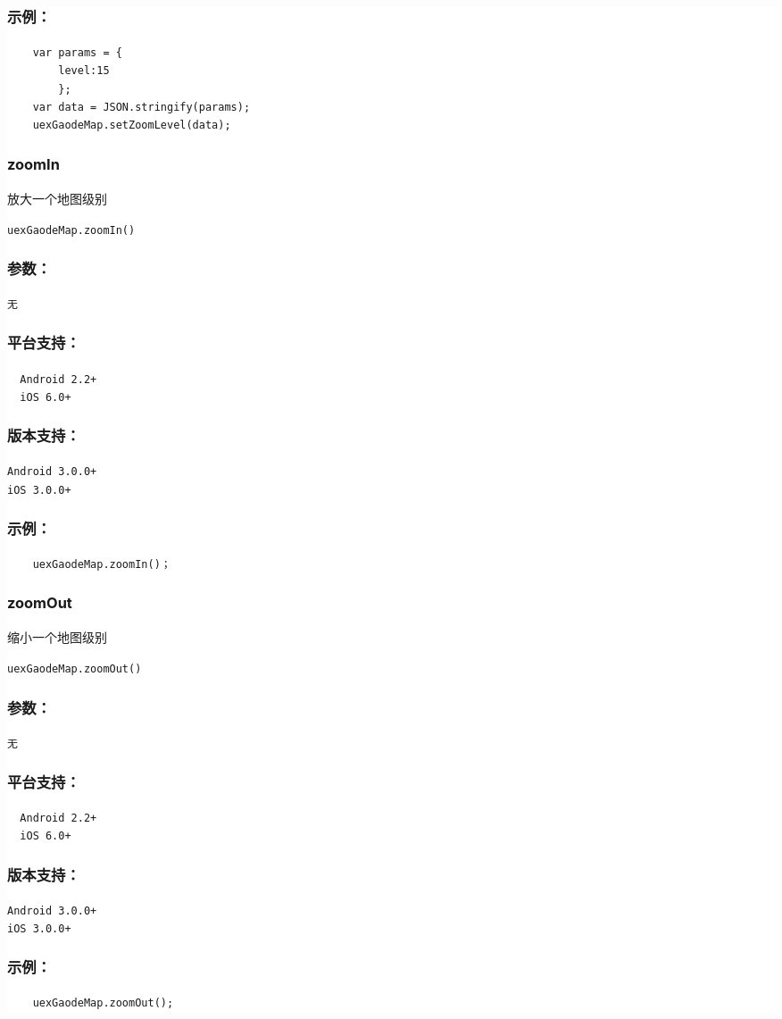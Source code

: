 ```
```
### 示例：
```
    var params = {
        level:15
        };
    var data = JSON.stringify(params);
    uexGaodeMap.setZoomLevel(data);
```

### zoomIn
  放大一个地图级别
```
uexGaodeMap.zoomIn()
```
### 参数：
```
无
```
### 平台支持：
```
  Android 2.2+
  iOS 6.0+
```
### 版本支持：
```
Android 3.0.0+
iOS 3.0.0+
```
### 示例：
```
    uexGaodeMap.zoomIn()；
```

### zoomOut
  缩小一个地图级别
```
uexGaodeMap.zoomOut()
```
### 参数：
```
无
```
### 平台支持：
```
  Android 2.2+
  iOS 6.0+
```
### 版本支持：
```
Android 3.0.0+
iOS 3.0.0+
```
### 示例：
```
    uexGaodeMap.zoomOut();
```
